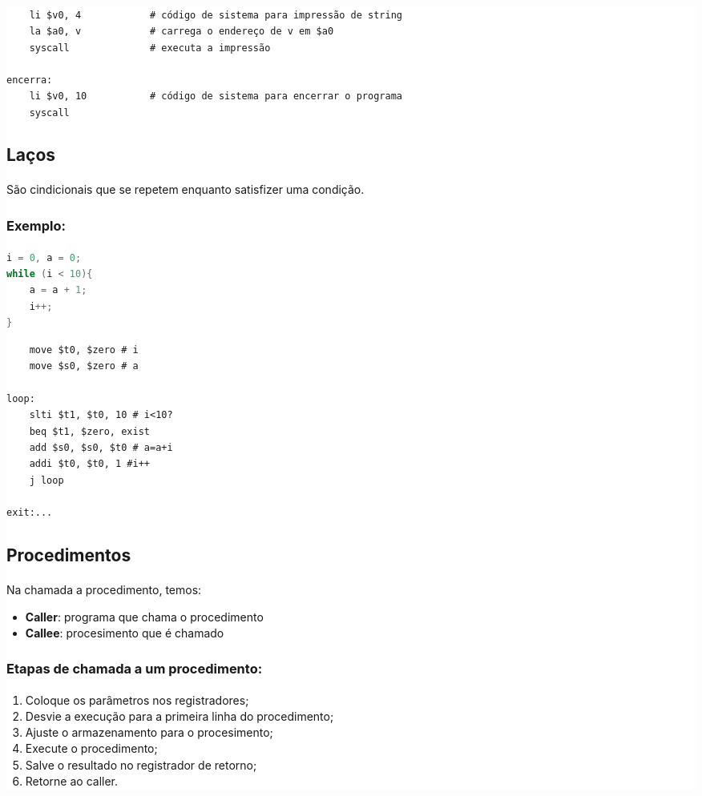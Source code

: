 ```assembly
    li $v0, 4            # código de sistema para impressão de string
    la $a0, v            # carrega o endereço de v em $a0
    syscall              # executa a impressão

encerra:
    li $v0, 10           # código de sistema para encerrar o programa
    syscall

```

## Laços
São cindicionais que se repetem enquanto satisfizer uma condição.

### Exemplo:
```C
i = 0, a = 0;
while (i < 10){
    a = a + 1;
    i++;
}
```

```assembly
    move $t0, $zero # i
    move $s0, $zero # a

loop:
    slti $t1, $t0, 10 # i<10?
    beq $t1, $zero, exist 
    add $s0, $s0, $t0 # a=a+i
    addi $t0, $t0, 1 #i++
    j loop

exit:...
```

## Procedimentos

Na chamada a procedimento, temos:

- **Caller**: programa que chama o procedimento
- **Callee**: procesimento que é chamado

### Etapas de chamada a um procedimento:

1. Coloque os parâmetros nos registradores;
2. Desvie a execução para a primeira linha do procedimento;
3. Ajuste o armazenamento para o procesimento;
4. Execute o procedimento;
5. Salve o resultado no registrador de retorno;
6. Retorne ao caller.
